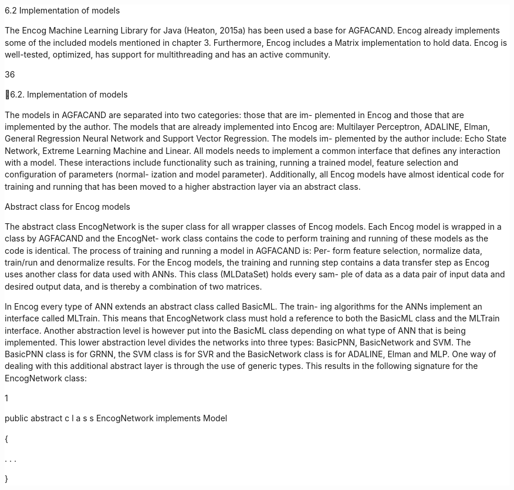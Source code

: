6.2 Implementation of models

The Encog Machine Learning Library for Java (Heaton, 2015a) has been used a base
for AGFACAND. Encog already implements some of the included models mentioned
in chapter 3. Furthermore, Encog includes a Matrix implementation to hold data.
Encog is well-tested, optimized, has support for multithreading and has an active
community.

36

6.2. Implementation of models

The models in AGFACAND are separated into two categories: those that are im-
plemented in Encog and those that are implemented by the author. The models that
are already implemented into Encog are: Multilayer Perceptron, ADALINE, Elman,
General Regression Neural Network and Support Vector Regression. The models im-
plemented by the author include: Echo State Network, Extreme Learning Machine
and Linear. All models needs to implement a common interface that deﬁnes any
interaction with a model. These interactions include functionality such as training,
running a trained model, feature selection and conﬁguration of parameters (normal-
ization and model parameter). Additionally, all Encog models have almost identical
code for training and running that has been moved to a higher abstraction layer via
an abstract class.

Abstract class for Encog models

The abstract class EncogNetwork is the super class for all wrapper classes of Encog
models. Each Encog model is wrapped in a class by AGFACAND and the EncogNet-
work class contains the code to perform training and running of these models as the
code is identical. The process of training and running a model in AGFACAND is: Per-
form feature selection, normalize data, train/run and denormalize results. For the
Encog models, the training and running step contains a data transfer step as Encog
uses another class for data used with ANNs. This class (MLDataSet) holds every sam-
ple of data as a data pair of input data and desired output data, and is thereby a
combination of two matrices.

In Encog every type of ANN extends an abstract class called BasicML. The train-
ing algorithms for the ANNs implement an interface called MLTrain. This means
that EncogNetwork class must hold a reference to both the BasicML class and the
MLTrain interface. Another abstraction level is however put into the BasicML class
depending on what type of ANN that is being implemented. This lower abstraction
level divides the networks into three types: BasicPNN, BasicNetwork and SVM. The
BasicPNN class is for GRNN, the SVM class is for SVR and the BasicNetwork class
is for ADALINE, Elman and MLP. One way of dealing with this additional abstract
layer is through the use of generic types. This results in the following signature for
the EncogNetwork class:

1

public abstract c l a s s EncogNetwork<T extends BasicML> implements Model

{

. . .

}
